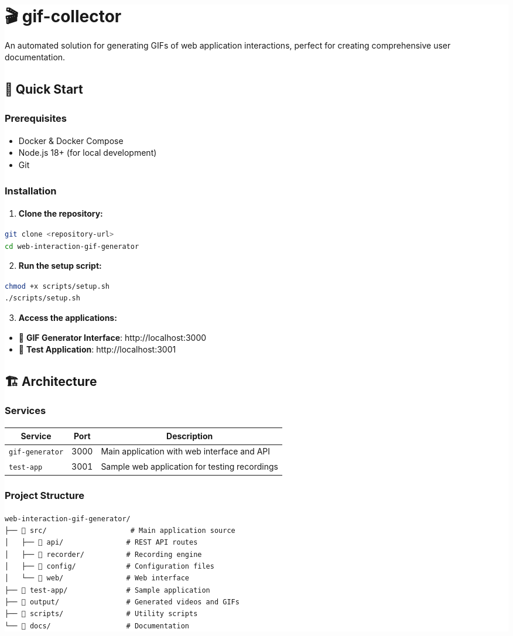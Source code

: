 # 🎬 gif-collector

An automated solution for generating GIFs of web application interactions, perfect for creating comprehensive user documentation.

## 🚀 Quick Start

### Prerequisites
- Docker & Docker Compose
- Node.js 18+ (for local development)
- Git

### Installation

1. **Clone the repository:**
```bash
git clone <repository-url>
cd web-interaction-gif-generator
```

2. **Run the setup script:**
```bash
chmod +x scripts/setup.sh
./scripts/setup.sh
```

3. **Access the applications:**
- 📱 **GIF Generator Interface**: http://localhost:3000
- 🎯 **Test Application**: http://localhost:3001

## 🏗️ Architecture

### Services

| Service | Port | Description |
|---------|------|-------------|
| `gif-generator` | 3000 | Main application with web interface and API |
| `test-app` | 3001 | Sample web application for testing recordings |

### Project Structure

```
web-interaction-gif-generator/
├── 📁 src/                    # Main application source
│   ├── 📁 api/               # REST API routes
│   ├── 📁 recorder/          # Recording engine
│   ├── 📁 config/            # Configuration files
│   └── 📁 web/               # Web interface
├── 📁 test-app/              # Sample application
├── 📁 output/                # Generated videos and GIFs
├── 📁 scripts/               # Utility scripts
└── 📁 docs/                  # Documentation
```
